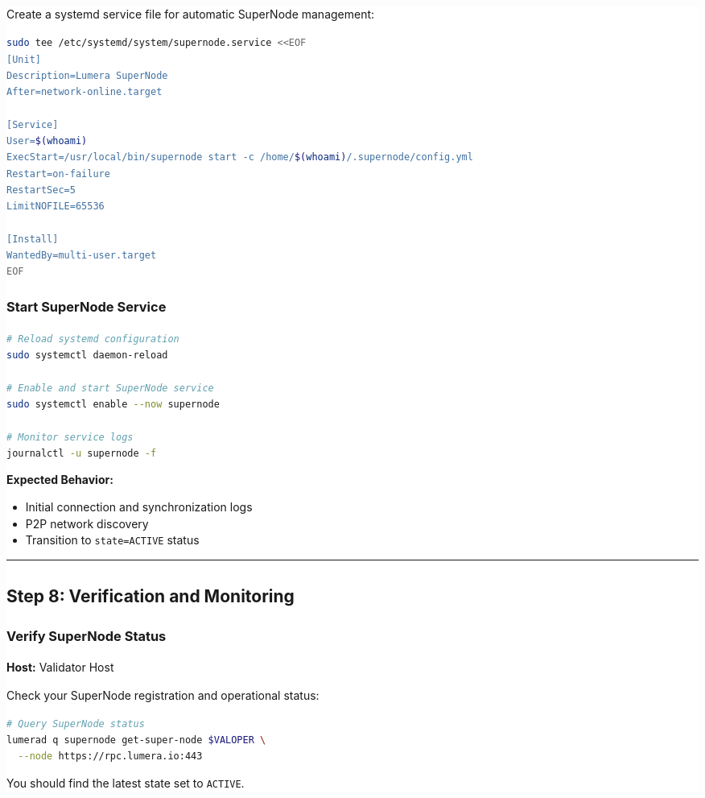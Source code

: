 Create a systemd service file for automatic SuperNode management:

```bash
sudo tee /etc/systemd/system/supernode.service <<EOF
[Unit]
Description=Lumera SuperNode
After=network-online.target

[Service]
User=$(whoami)
ExecStart=/usr/local/bin/supernode start -c /home/$(whoami)/.supernode/config.yml
Restart=on-failure
RestartSec=5
LimitNOFILE=65536

[Install]
WantedBy=multi-user.target
EOF
```

### Start SuperNode Service

```bash
# Reload systemd configuration
sudo systemctl daemon-reload

# Enable and start SuperNode service
sudo systemctl enable --now supernode

# Monitor service logs
journalctl -u supernode -f
```

**Expected Behavior:**
- Initial connection and synchronization logs
- P2P network discovery
- Transition to `state=ACTIVE` status

---

## Step 8: Verification and Monitoring

### Verify SuperNode Status

**Host:** Validator Host

Check your SuperNode registration and operational status:

```bash
# Query SuperNode status
lumerad q supernode get-super-node $VALOPER \
  --node https://rpc.lumera.io:443
```

You should find the latest state set to `ACTIVE`.
